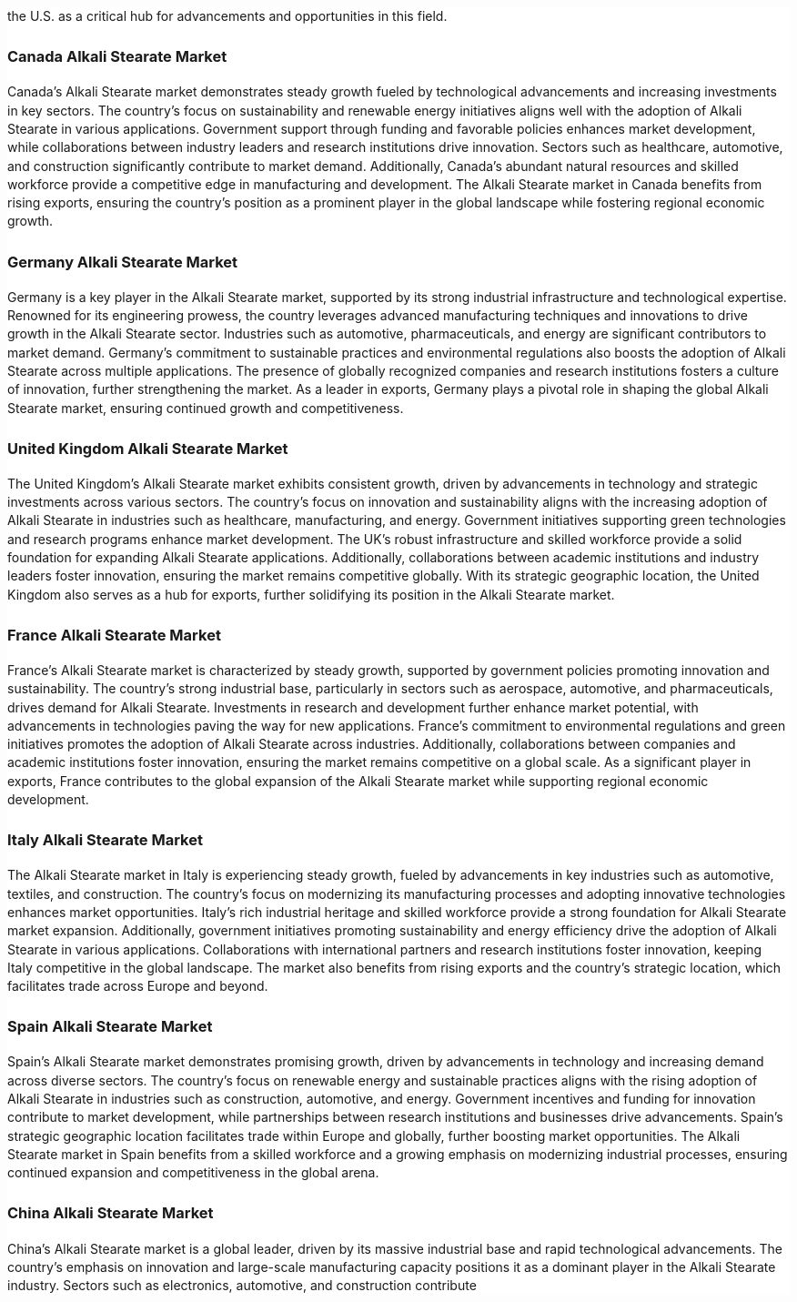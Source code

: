 the U.S. as a critical hub for advancements and opportunities in this field.</p><h3>Canada Alkali Stearate Market</h3><p>Canada&rsquo;s Alkali Stearate market demonstrates steady growth fueled by technological advancements and increasing investments in key sectors. The country&rsquo;s focus on sustainability and renewable energy initiatives aligns well with the adoption of Alkali Stearate in various applications. Government support through funding and favorable policies enhances market development, while collaborations between industry leaders and research institutions drive innovation. Sectors such as healthcare, automotive, and construction significantly contribute to market demand. Additionally, Canada&rsquo;s abundant natural resources and skilled workforce provide a competitive edge in manufacturing and development. The Alkali Stearate market in Canada benefits from rising exports, ensuring the country&rsquo;s position as a prominent player in the global landscape while fostering regional economic growth.</p><h3>Germany Alkali Stearate Market</h3><p>Germany is a key player in the Alkali Stearate market, supported by its strong industrial infrastructure and technological expertise. Renowned for its engineering prowess, the country leverages advanced manufacturing techniques and innovations to drive growth in the Alkali Stearate sector. Industries such as automotive, pharmaceuticals, and energy are significant contributors to market demand. Germany&rsquo;s commitment to sustainable practices and environmental regulations also boosts the adoption of Alkali Stearate across multiple applications. The presence of globally recognized companies and research institutions fosters a culture of innovation, further strengthening the market. As a leader in exports, Germany plays a pivotal role in shaping the global Alkali Stearate market, ensuring continued growth and competitiveness.</p><h3>United Kingdom Alkali Stearate Market</h3><p>The United Kingdom&rsquo;s Alkali Stearate market exhibits consistent growth, driven by advancements in technology and strategic investments across various sectors. The country&rsquo;s focus on innovation and sustainability aligns with the increasing adoption of Alkali Stearate in industries such as healthcare, manufacturing, and energy. Government initiatives supporting green technologies and research programs enhance market development. The UK&rsquo;s robust infrastructure and skilled workforce provide a solid foundation for expanding Alkali Stearate applications. Additionally, collaborations between academic institutions and industry leaders foster innovation, ensuring the market remains competitive globally. With its strategic geographic location, the United Kingdom also serves as a hub for exports, further solidifying its position in the Alkali Stearate market.</p><h3>France Alkali Stearate Market</h3><p>France&rsquo;s Alkali Stearate market is characterized by steady growth, supported by government policies promoting innovation and sustainability. The country&rsquo;s strong industrial base, particularly in sectors such as aerospace, automotive, and pharmaceuticals, drives demand for Alkali Stearate. Investments in research and development further enhance market potential, with advancements in technologies paving the way for new applications. France&rsquo;s commitment to environmental regulations and green initiatives promotes the adoption of Alkali Stearate across industries. Additionally, collaborations between companies and academic institutions foster innovation, ensuring the market remains competitive on a global scale. As a significant player in exports, France contributes to the global expansion of the Alkali Stearate market while supporting regional economic development.</p><h3>Italy Alkali Stearate Market</h3><p>The Alkali Stearate market in Italy is experiencing steady growth, fueled by advancements in key industries such as automotive, textiles, and construction. The country&rsquo;s focus on modernizing its manufacturing processes and adopting innovative technologies enhances market opportunities. Italy&rsquo;s rich industrial heritage and skilled workforce provide a strong foundation for Alkali Stearate market expansion. Additionally, government initiatives promoting sustainability and energy efficiency drive the adoption of Alkali Stearate in various applications. Collaborations with international partners and research institutions foster innovation, keeping Italy competitive in the global landscape. The market also benefits from rising exports and the country&rsquo;s strategic location, which facilitates trade across Europe and beyond.</p><h3>Spain Alkali Stearate Market</h3><p>Spain&rsquo;s Alkali Stearate market demonstrates promising growth, driven by advancements in technology and increasing demand across diverse sectors. The country&rsquo;s focus on renewable energy and sustainable practices aligns with the rising adoption of Alkali Stearate in industries such as construction, automotive, and energy. Government incentives and funding for innovation contribute to market development, while partnerships between research institutions and businesses drive advancements. Spain&rsquo;s strategic geographic location facilitates trade within Europe and globally, further boosting market opportunities. The Alkali Stearate market in Spain benefits from a skilled workforce and a growing emphasis on modernizing industrial processes, ensuring continued expansion and competitiveness in the global arena.</p><h3>China Alkali Stearate Market</h3><p>China&rsquo;s Alkali Stearate market is a global leader, driven by its massive industrial base and rapid technological advancements. The country&rsquo;s emphasis on innovation and large-scale manufacturing capacity positions it as a dominant player in the Alkali Stearate industry. Sectors such as electronics, automotive, and construction contribute
